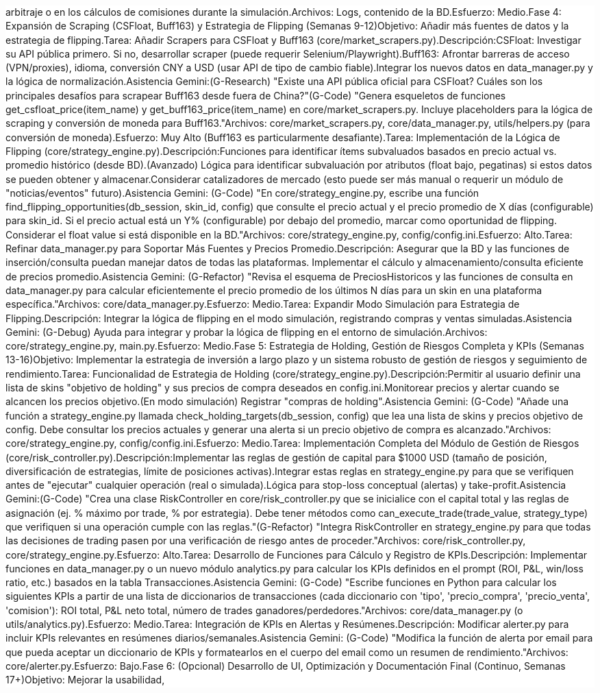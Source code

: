 arbitraje o en los cálculos de comisiones durante la simulación.Archivos: Logs, contenido de la BD.Esfuerzo: Medio.Fase 4: Expansión de Scraping (CSFloat, Buff163) y Estrategia de Flipping (Semanas 9-12)Objetivo: Añadir más fuentes de datos y la estrategia de flipping.Tarea: Añadir Scrapers para CSFloat y Buff163 (core/market_scrapers.py).Descripción:CSFloat: Investigar su API pública primero. Si no, desarrollar scraper (puede requerir Selenium/Playwright).Buff163: Afrontar barreras de acceso (VPN/proxies), idioma, conversión CNY a USD (usar API de tipo de cambio fiable).Integrar los nuevos datos en data_manager.py y la lógica de normalización.Asistencia Gemini:(G-Research) "Existe una API pública oficial para CSFloat? Cuáles son los principales desafíos para scrapear Buff163 desde fuera de China?"(G-Code) "Genera esqueletos de funciones get_csfloat_price(item_name) y get_buff163_price(item_name) en core/market_scrapers.py. Incluye placeholders para la lógica de scraping y conversión de moneda para Buff163."Archivos: core/market_scrapers.py, core/data_manager.py, utils/helpers.py (para conversión de moneda).Esfuerzo: Muy Alto (Buff163 es particularmente desafiante).Tarea: Implementación de la Lógica de Flipping (core/strategy_engine.py).Descripción:Funciones para identificar ítems subvaluados basados en precio actual vs. promedio histórico (desde BD).(Avanzado) Lógica para identificar subvaluación por atributos (float bajo, pegatinas) si estos datos se pueden obtener y almacenar.Considerar catalizadores de mercado (esto puede ser más manual o requerir un módulo de "noticias/eventos" futuro).Asistencia Gemini: (G-Code) "En core/strategy_engine.py, escribe una función find_flipping_opportunities(db_session, skin_id, config) que consulte el precio actual y el precio promedio de X días (configurable) para skin_id. Si el precio actual está un Y% (configurable) por debajo del promedio, marcar como oportunidad de flipping. Considerar el float value si está disponible en la BD."Archivos: core/strategy_engine.py, config/config.ini.Esfuerzo: Alto.Tarea: Refinar data_manager.py para Soportar Más Fuentes y Precios Promedio.Descripción: Asegurar que la BD y las funciones de inserción/consulta puedan manejar datos de todas las plataformas. Implementar el cálculo y almacenamiento/consulta eficiente de precios promedio.Asistencia Gemini: (G-Refactor) "Revisa el esquema de PreciosHistoricos y las funciones de consulta en data_manager.py para calcular eficientemente el precio promedio de los últimos N días para un skin en una plataforma específica."Archivos: core/data_manager.py.Esfuerzo: Medio.Tarea: Expandir Modo Simulación para Estrategia de Flipping.Descripción: Integrar la lógica de flipping en el modo simulación, registrando compras y ventas simuladas.Asistencia Gemini: (G-Debug) Ayuda para integrar y probar la lógica de flipping en el entorno de simulación.Archivos: core/strategy_engine.py, main.py.Esfuerzo: Medio.Fase 5: Estrategia de Holding, Gestión de Riesgos Completa y KPIs (Semanas 13-16)Objetivo: Implementar la estrategia de inversión a largo plazo y un sistema robusto de gestión de riesgos y seguimiento de rendimiento.Tarea: Funcionalidad de Estrategia de Holding (core/strategy_engine.py).Descripción:Permitir al usuario definir una lista de skins "objetivo de holding" y sus precios de compra deseados en config.ini.Monitorear precios y alertar cuando se alcancen los precios objetivo.(En modo simulación) Registrar "compras de holding".Asistencia Gemini: (G-Code) "Añade una función a strategy_engine.py llamada check_holding_targets(db_session, config) que lea una lista de skins y precios objetivo de config. Debe consultar los precios actuales y generar una alerta si un precio objetivo de compra es alcanzado."Archivos: core/strategy_engine.py, config/config.ini.Esfuerzo: Medio.Tarea: Implementación Completa del Módulo de Gestión de Riesgos (core/risk_controller.py).Descripción:Implementar las reglas de gestión de capital para $1000 USD (tamaño de posición, diversificación de estrategias, límite de posiciones activas).Integrar estas reglas en strategy_engine.py para que se verifiquen antes de "ejecutar" cualquier operación (real o simulada).Lógica para stop-loss conceptual (alertas) y take-profit.Asistencia Gemini:(G-Code) "Crea una clase RiskController en core/risk_controller.py que se inicialice con el capital total y las reglas de asignación (ej. % máximo por trade, % por estrategia). Debe tener métodos como can_execute_trade(trade_value, strategy_type) que verifiquen si una operación cumple con las reglas."(G-Refactor) "Integra RiskController en strategy_engine.py para que todas las decisiones de trading pasen por una verificación de riesgo antes de proceder."Archivos: core/risk_controller.py, core/strategy_engine.py.Esfuerzo: Alto.Tarea: Desarrollo de Funciones para Cálculo y Registro de KPIs.Descripción: Implementar funciones en data_manager.py o un nuevo módulo analytics.py para calcular los KPIs definidos en el prompt (ROI, P&L, win/loss ratio, etc.) basados en la tabla Transacciones.Asistencia Gemini: (G-Code) "Escribe funciones en Python para calcular los siguientes KPIs a partir de una lista de diccionarios de transacciones (cada diccionario con 'tipo', 'precio_compra', 'precio_venta', 'comision'): ROI total, P&L neto total, número de trades ganadores/perdedores."Archivos: core/data_manager.py (o utils/analytics.py).Esfuerzo: Medio.Tarea: Integración de KPIs en Alertas y Resúmenes.Descripción: Modificar alerter.py para incluir KPIs relevantes en resúmenes diarios/semanales.Asistencia Gemini: (G-Code) "Modifica la función de alerta por email para que pueda aceptar un diccionario de KPIs y formatearlos en el cuerpo del email como un resumen de rendimiento."Archivos: core/alerter.py.Esfuerzo: Bajo.Fase 6: (Opcional) Desarrollo de UI, Optimización y Documentación Final (Continuo, Semanas 17+)Objetivo: Mejorar la usabilidad,